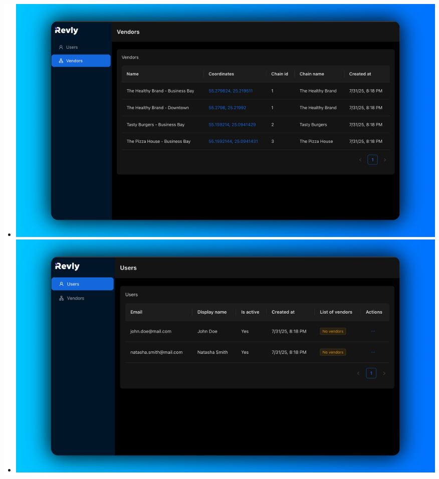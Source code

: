 - <img src="./docs/screenshots/vendors.png" alt="Vendors page" width="1280" />
- <img src="./docs/screenshots/users.png" alt="Users page" width="1280" />